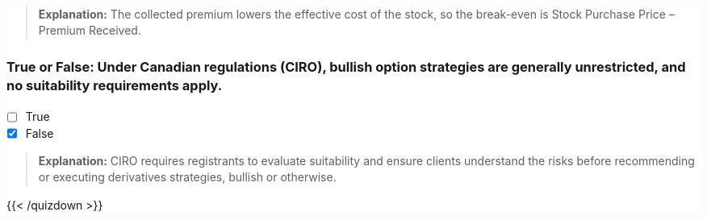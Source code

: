 > **Explanation:** The collected premium lowers the effective cost of the stock, so the break-even is Stock Purchase Price – Premium Received.  


### True or False: Under Canadian regulations (CIRO), bullish option strategies are generally unrestricted, and no suitability requirements apply.

- [ ] True
- [x] False

> **Explanation:** CIRO requires registrants to evaluate suitability and ensure clients understand the risks before recommending or executing derivatives strategies, bullish or otherwise.  

{{< /quizdown >}}
